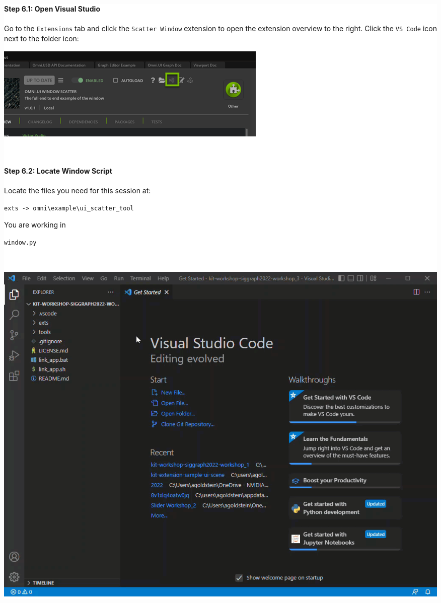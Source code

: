 #### <b>Step 6.1: Open Visual Studio</b>

Go to the `Extensions` tab and click the `Scatter Window` extension to open the extension overview to the right. Click the `VS Code` icon next to the folder icon:

![](https://github.com/NVIDIA-Omniverse/kit-workshop-siggraph2022/blob/workshop_3/exts/omni.example.ui_scatter_tool/Workshop/images/VScode.png?raw=true)

<br>

#### <b>Step 6.2: Locate Window Script</b>

Locate the files you need for this session at:

 `exts -> omni\example\ui_scatter_tool`

You are working in

`window.py`

<br>

![](https://github.com/NVIDIA-Omniverse/kit-workshop-siggraph2022/blob/workshop_3/exts/omni.example.ui_scatter_tool/Workshop/images/vsCodeStruct.gif?raw=true)
